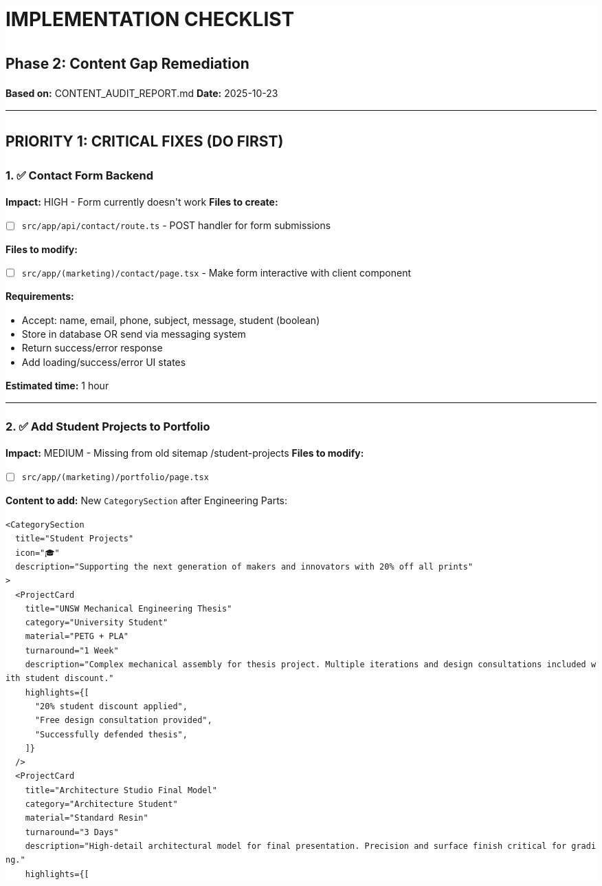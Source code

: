 # IMPLEMENTATION CHECKLIST
## Phase 2: Content Gap Remediation

**Based on:** CONTENT_AUDIT_REPORT.md
**Date:** 2025-10-23

---

## PRIORITY 1: CRITICAL FIXES (DO FIRST)

### 1. ✅ Contact Form Backend
**Impact:** HIGH - Form currently doesn't work
**Files to create:**
- [ ] `src/app/api/contact/route.ts` - POST handler for form submissions

**Files to modify:**
- [ ] `src/app/(marketing)/contact/page.tsx` - Make form interactive with client component

**Requirements:**
- Accept: name, email, phone, subject, message, student (boolean)
- Store in database OR send via messaging system
- Return success/error response
- Add loading/success/error UI states

**Estimated time:** 1 hour

---

### 2. ✅ Add Student Projects to Portfolio
**Impact:** MEDIUM - Missing from old sitemap /student-projects
**Files to modify:**
- [ ] `src/app/(marketing)/portfolio/page.tsx`

**Content to add:**
New `CategorySection` after Engineering Parts:

```tsx
<CategorySection
  title="Student Projects"
  icon="🎓"
  description="Supporting the next generation of makers and innovators with 20% off all prints"
>
  <ProjectCard
    title="UNSW Mechanical Engineering Thesis"
    category="University Student"
    material="PETG + PLA"
    turnaround="1 Week"
    description="Complex mechanical assembly for thesis project. Multiple iterations and design consultations included with student discount."
    highlights={[
      "20% student discount applied",
      "Free design consultation provided",
      "Successfully defended thesis",
    ]}
  />
  <ProjectCard
    title="Architecture Studio Final Model"
    category="Architecture Student"
    material="Standard Resin"
    turnaround="3 Days"
    description="High-detail architectural model for final presentation. Precision and surface finish critical for grading."
    highlights={[
```